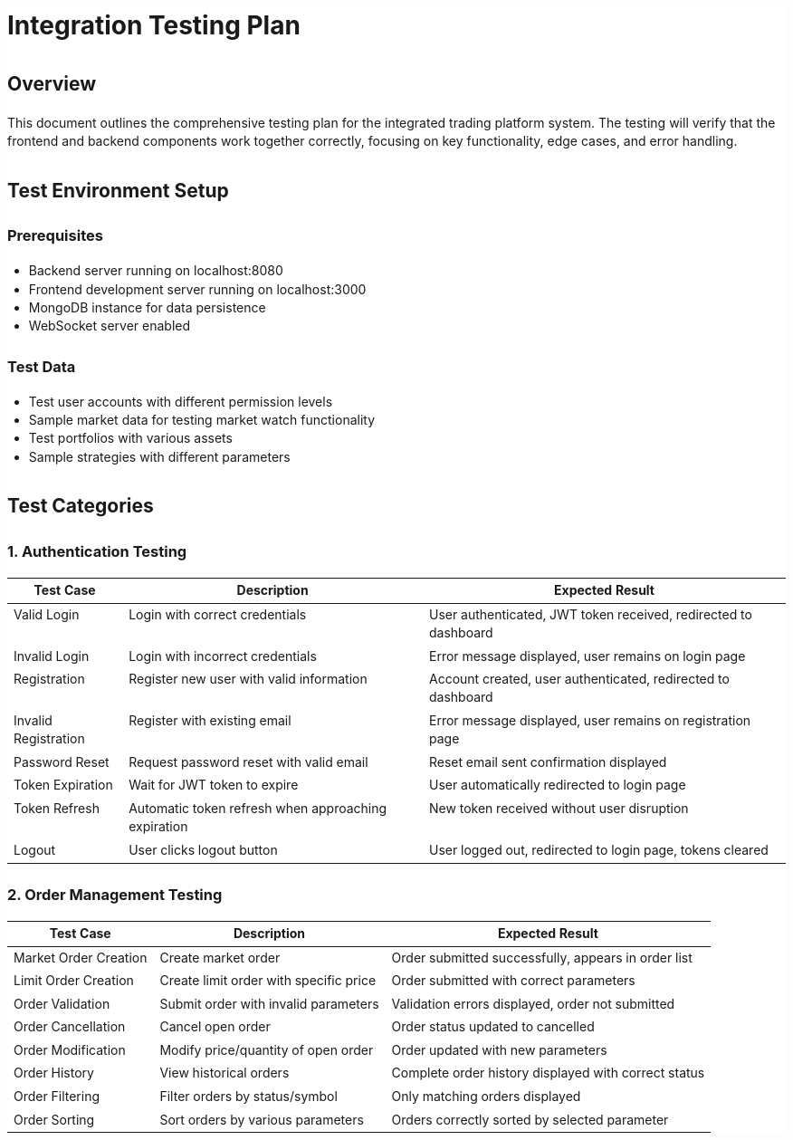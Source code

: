 # Integration Testing Plan

## Overview

This document outlines the comprehensive testing plan for the integrated trading platform system. The testing will verify that the frontend and backend components work together correctly, focusing on key functionality, edge cases, and error handling.

## Test Environment Setup

### Prerequisites
- Backend server running on localhost:8080
- Frontend development server running on localhost:3000
- MongoDB instance for data persistence
- WebSocket server enabled

### Test Data
- Test user accounts with different permission levels
- Sample market data for testing market watch functionality
- Test portfolios with various assets
- Sample strategies with different parameters

## Test Categories

### 1. Authentication Testing

| Test Case | Description | Expected Result |
|-----------|-------------|-----------------|
| Valid Login | Login with correct credentials | User authenticated, JWT token received, redirected to dashboard |
| Invalid Login | Login with incorrect credentials | Error message displayed, user remains on login page |
| Registration | Register new user with valid information | Account created, user authenticated, redirected to dashboard |
| Invalid Registration | Register with existing email | Error message displayed, user remains on registration page |
| Password Reset | Request password reset with valid email | Reset email sent confirmation displayed |
| Token Expiration | Wait for JWT token to expire | User automatically redirected to login page |
| Token Refresh | Automatic token refresh when approaching expiration | New token received without user disruption |
| Logout | User clicks logout button | User logged out, redirected to login page, tokens cleared |

### 2. Order Management Testing

| Test Case | Description | Expected Result |
|-----------|-------------|-----------------|
| Market Order Creation | Create market order | Order submitted successfully, appears in order list |
| Limit Order Creation | Create limit order with specific price | Order submitted with correct parameters |
| Order Validation | Submit order with invalid parameters | Validation errors displayed, order not submitted |
| Order Cancellation | Cancel open order | Order status updated to cancelled |
| Order Modification | Modify price/quantity of open order | Order updated with new parameters |
| Order History | View historical orders | Complete order history displayed with correct status |
| Order Filtering | Filter orders by status/symbol | Only matching orders displayed |
| Order Sorting | Sort orders by various parameters | Orders correctly sorted by selected parameter |

